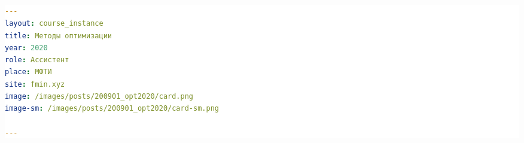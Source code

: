 ```yaml
---
layout: course_instance
title: Методы оптимизации
year: 2020
role: Ассистент
place: МФТИ
site: fmin.xyz
image: /images/posts/200901_opt2020/card.png
image-sm: /images/posts/200901_opt2020/card-sm.png

---
```

<style>
.row {
  margin: 8px -16px;
}

/* Add padding BETWEEN each column */
.row,
.row > .column {
  padding: 8px;
}

/* Create four equal columns that floats next to each other */
.column {
  float: left;
  width: 50%;
}

/* Clear floats after rows */ 
.row:after {
  content: "";
  display: table;
  clear: both;
}

/* Content */
.content {
  background-color: white;
  padding: 10px;
}

/* Responsive layout - makes a two column-layout instead of four columns */
@media screen and (max-width: 900px) {
  .column {
    width: 50%;
  }
}

/* Responsive layout - makes the two columns stack on top of each other instead of next to each other */
@media screen and (max-width: 600px) {
  .column {
    width: 100%;
  }
}
